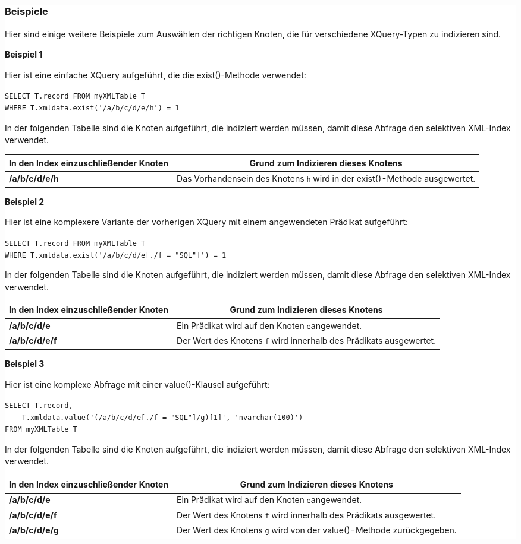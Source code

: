 ### <a name="examples"></a>Beispiele  
 Hier sind einige weitere Beispiele zum Auswählen der richtigen Knoten, die für verschiedene XQuery-Typen zu indizieren sind.  
  
 **Beispiel 1**  
  
 Hier ist eine einfache XQuery aufgeführt, die die exist()-Methode verwendet:  
  
```tsql  
SELECT T.record FROM myXMLTable T  
WHERE T.xmldata.exist('/a/b/c/d/e/h') = 1  
```  
  
 In der folgenden Tabelle sind die Knoten aufgeführt, die indiziert werden müssen, damit diese Abfrage den selektiven XML-Index verwendet.  
  
|In den Index einzuschließender Knoten|Grund zum Indizieren dieses Knotens|  
|----------------------------------|-----------------------------------|  
|**/a/b/c/d/e/h**|Das Vorhandensein des Knotens `h` wird in der exist()-Methode ausgewertet.|  
  
 **Beispiel 2**  
  
 Hier ist eine komplexere Variante der vorherigen XQuery mit einem angewendeten Prädikat aufgeführt:  
  
```tsql  
SELECT T.record FROM myXMLTable T  
WHERE T.xmldata.exist('/a/b/c/d/e[./f = "SQL"]') = 1  
```  
  
 In der folgenden Tabelle sind die Knoten aufgeführt, die indiziert werden müssen, damit diese Abfrage den selektiven XML-Index verwendet.  
  
|In den Index einzuschließender Knoten|Grund zum Indizieren dieses Knotens|  
|----------------------------------|-----------------------------------|  
|**/a/b/c/d/e**|Ein Prädikat wird auf den Knoten `e`angewendet.|  
|**/a/b/c/d/e/f**|Der Wert des Knotens `f` wird innerhalb des Prädikats ausgewertet.|  
  
 **Beispiel 3**  
  
 Hier ist eine komplexe Abfrage mit einer value()-Klausel aufgeführt:  
  
```tsql  
SELECT T.record,  
    T.xmldata.value('(/a/b/c/d/e[./f = "SQL"]/g)[1]', 'nvarchar(100)')  
FROM myXMLTable T  
```  
  
 In der folgenden Tabelle sind die Knoten aufgeführt, die indiziert werden müssen, damit diese Abfrage den selektiven XML-Index verwendet.  
  
|In den Index einzuschließender Knoten|Grund zum Indizieren dieses Knotens|  
|----------------------------------|-----------------------------------|  
|**/a/b/c/d/e**|Ein Prädikat wird auf den Knoten `e`angewendet.|  
|**/a/b/c/d/e/f**|Der Wert des Knotens `f` wird innerhalb des Prädikats ausgewertet.|  
|**/a/b/c/d/e/g**|Der Wert des Knotens `g` wird von der value()-Methode zurückgegeben.|  
  